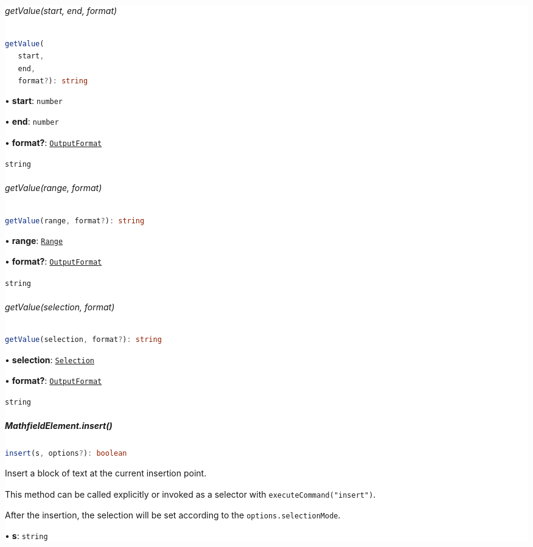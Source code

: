 ###### getValue(start, end, format)

```ts
getValue(
   start, 
   end, 
   format?): string
```

• **start**: `number`

• **end**: `number`

• **format?**: [`OutputFormat`](#outputformat)

`string`

###### getValue(range, format)

```ts
getValue(range, format?): string
```

• **range**: [`Range`](#range-1)

• **format?**: [`OutputFormat`](#outputformat)

`string`

###### getValue(selection, format)

```ts
getValue(selection, format?): string
```

• **selection**: [`Selection`](#selection-1)

• **format?**: [`OutputFormat`](#outputformat)

`string`

</MemberCard>

<a id="insert" name="insert"></a>

<MemberCard>

##### MathfieldElement.insert()

```ts
insert(s, options?): boolean
```

Insert a block of text at the current insertion point.

This method can be called explicitly or invoked as a selector with
`executeCommand("insert")`.

After the insertion, the selection will be set according to the
`options.selectionMode`.

• **s**: `string`
